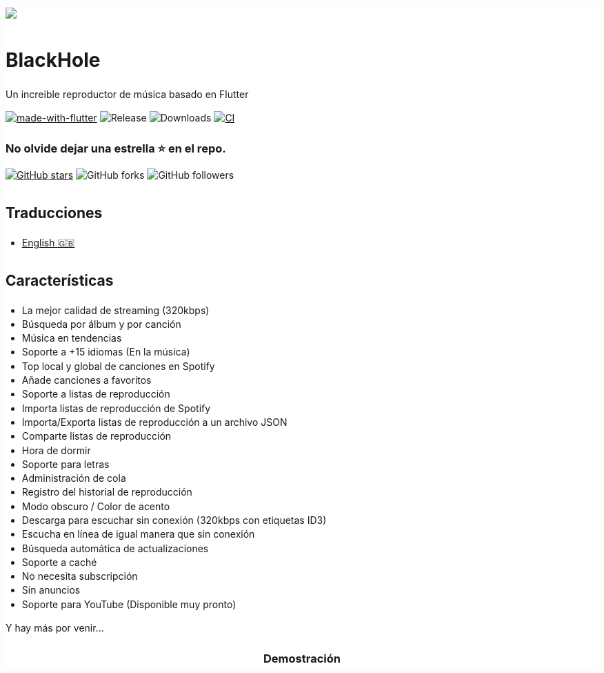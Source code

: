 <img width="125px" src="https://github.com/Sangwan5688/BlackHole/blob/main/assets/icon-white-trans.png" align="center" />

# BlackHole

Un increible reproductor de música basado en Flutter

[![made-with-flutter](https://img.shields.io/badge/Made%20with-Flutter-1f425f.svg)](https://flutter.dev/) ![Release](https://img.shields.io/github/v/release/Sangwan5688/BlackHole) ![Downloads](https://img.shields.io/github/downloads/Sangwan5688/BlackHole/total)
[![CI](https://github.com/Sangwan5688/BlackHole/actions/workflows/flutter.yml/badge.svg)](https://github.com/Sangwan5688/BlackHole/actions/workflows/flutter.yml)

### No olvide dejar una estrella :star: en el repo.

[![GitHub stars](https://img.shields.io/github/stars/Sangwan5688/BlackHole.svg?style=social&label=Star)](https://github.com//Sangwan5688/BlackHole) ![GitHub forks](https://img.shields.io/github/forks/Sangwan5688/BlackHole.svg?style=social&label=Forks) ![GitHub followers](https://img.shields.io/github/followers/Sangwan5688.svg?style=social&label=Follow)

## Traducciones

- [English :uk:](/README.md)

## Características

* La mejor calidad de streaming (320kbps)
* Búsqueda por álbum y por canción
* Música en tendencias
* Soporte a +15 idiomas (En la música)
* Top local y global de canciones en Spotify
* Añade canciones a favoritos
* Soporte a listas de reproducción
* Importa listas de reproducción de Spotify
* Importa/Exporta listas de reproducción a un archivo JSON
* Comparte listas de reproducción
* Hora de dormir
* Soporte para letras
* Administración de cola
* Registro del historial de reproducción
* Modo obscuro / Color de acento
* Descarga para escuchar sin conexión (320kbps con etiquetas ID3)
* Escucha en línea de igual manera que sin conexión
* Búsqueda automática de actualizaciones
* Soporte a caché
* No necesita subscripción
* Sin anuncios
* Soporte para YouTube (Disponible muy pronto)

Y hay más por venir...

<h3 align="center">Demostración</h3>
